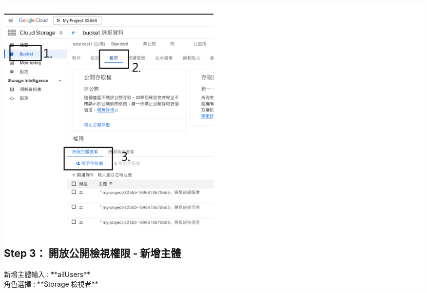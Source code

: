 <br/><img src="/assets/image/LearnNote/2025_08_16/029.png" alt="" width="50%" height="50%" />
<br/>

<h2>Step 3： 開放公開檢視權限 - 新增主體</h2>
新增主體輸入 : **allUsers** 
<br/>角色選擇 : **Storage 檢視者**